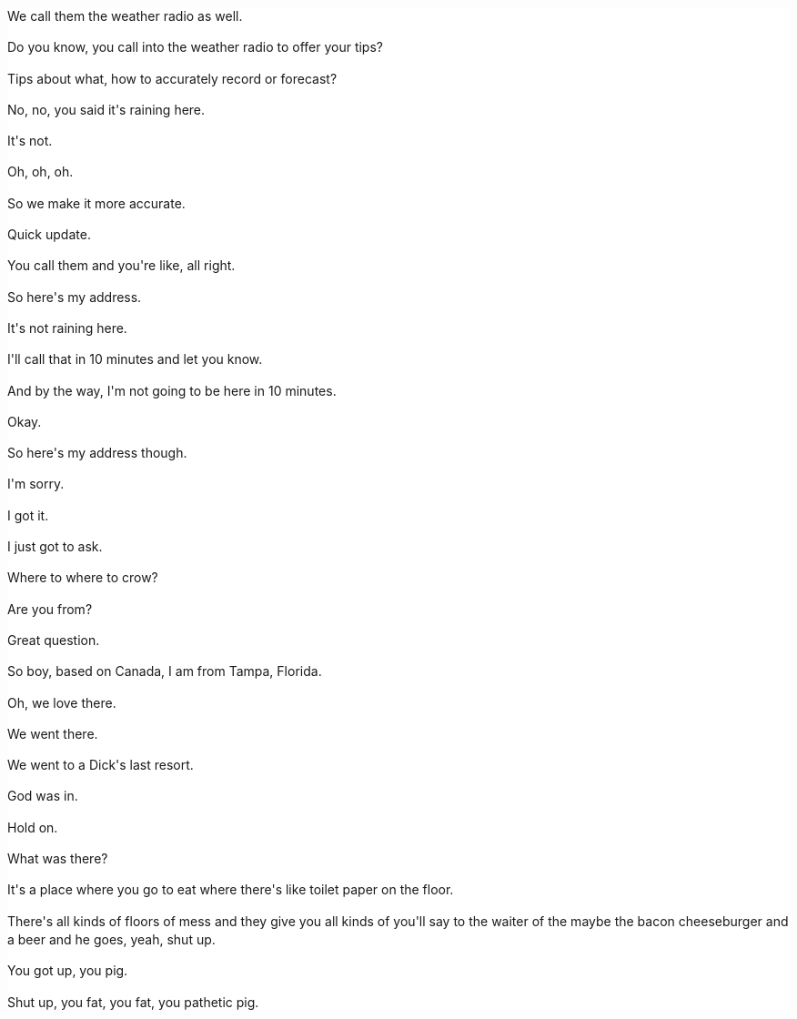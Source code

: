 We call them the weather radio as well.

Do you know, you call into the weather radio to offer your tips?

Tips about what, how to accurately record or forecast?

No, no, you said it's raining here.

It's not.

Oh, oh, oh.

So we make it more accurate.

Quick update.

You call them and you're like, all right.

So here's my address.

It's not raining here.

I'll call that in 10 minutes and let you know.

And by the way, I'm not going to be here in 10 minutes.

Okay.

So here's my address though.

I'm sorry.

I got it.

I just got to ask.

Where to where to crow?

Are you from?

Great question.

So boy, based on Canada, I am from Tampa, Florida.

Oh, we love there.

We went there.

We went to a Dick's last resort.

God was in.

Hold on.

What was there?

It's a place where you go to eat where there's like toilet paper on the floor.

There's all kinds of floors of mess and they give you all kinds of you'll say to the waiter of the maybe the bacon cheeseburger and a beer and he goes, yeah, shut up.

You got up, you pig.

Shut up, you fat, you fat, you pathetic pig.

